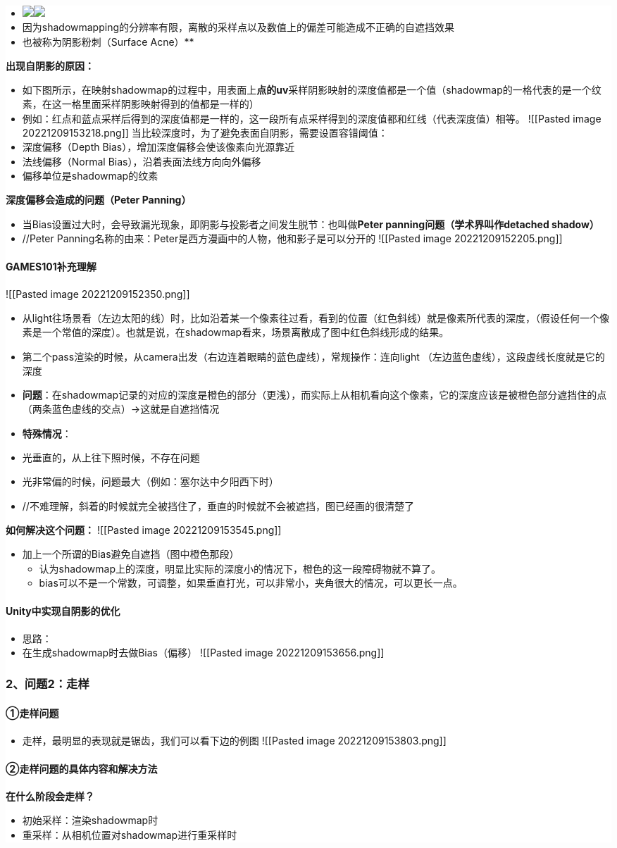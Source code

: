-   ![](https://cdn.nlark.com/yuque/0/2021/png/12962324/1633341927186-40aabad1-e7a8-4c89-88cd-56b34a595ea6.png?x-oss-process=image%2Fresize%2Cw_426%2Climit_0)![](https://cdn.nlark.com/yuque/0/2021/png/12962324/1633445543605-b88095b0-6757-403f-8343-3bc09f0d2905.png)
-   因为shadowmapping的分辨率有限，离散的采样点以及数值上的偏差可能造成不正确的自遮挡效果
-   也被称为阴影粉刺（Surface Acne）**

 **出现自阴影的原因：**
-   如下图所示，在映射shadowmap的过程中，用表面上**点的uv**采样阴影映射的深度值都是一个值（shadowmap的一格代表的是一个纹素，在这一格里面采样阴影映射得到的值都是一样的）
- 例如：红点和蓝点采样后得到的深度值都是一样的，这一段所有点采样得到的深度值都和红线（代表深度值）相等。
![[Pasted image 20221209153218.png]]
当比较深度时，为了避免表面自阴影，需要设置容错阈值：
- 深度偏移（Depth Bias），增加深度偏移会使该像素向光源靠近
- 法线偏移（Normal Bias），沿着表面法线方向向外偏移
- 偏移单位是shadowmap的纹素

**深度偏移会造成的问题（Peter Panning）**
-   当Bias设置过大时，会导致漏光现象，即阴影与投影者之间发生脱节：也叫做**Peter panning问题（学术界叫作detached shadow）**
-   //Peter Panning名称的由来：Peter是西方漫画中的人物，他和影子是可以分开的
![[Pasted image 20221209152205.png]]
#### GAMES101补充理解
![[Pasted image 20221209152350.png]]
-   从light往场景看（左边太阳的线）时，比如沿着某一个像素往过看，看到的位置（红色斜线）就是像素所代表的深度，（假设任何一个像素是一个常值的深度）。也就是说，在shadowmap看来，场景离散成了图中红色斜线形成的结果。
-   第二个pass渲染的时候，从camera出发（右边连着眼睛的蓝色虚线），常规操作：连向light （左边蓝色虚线），这段虚线长度就是它的深度
-   **问题**：在shadowmap记录的对应的深度是橙色的部分（更浅），而实际上从相机看向这个像素，它的深度应该是被橙色部分遮挡住的点（两条蓝色虚线的交点）→这就是自遮挡情况
-   **特殊情况**：

-   光垂直的，从上往下照时候，不存在问题
-   光非常偏的时候，问题最大（例如：塞尔达中夕阳西下时）
-   //不难理解，斜着的时候就完全被挡住了，垂直的时候就不会被遮挡，图已经画的很清楚了

**如何解决这个问题：**
![[Pasted image 20221209153545.png]]
-   加上一个所谓的Bias避免自遮挡（图中橙色那段）
	-   认为shadowmap上的深度，明显比实际的深度小的情况下，橙色的这一段障碍物就不算了。
	-   bias可以不是一个常数，可调整，如果垂直打光，可以非常小，夹角很大的情况，可以更长一点。
#### Unity中实现自阴影的优化
-   思路：
-   在生成shadowmap时去做Bias（偏移）
![[Pasted image 20221209153656.png]]
### 2、问题2：走样
#### ①走样问题
-   走样，最明显的表现就是锯齿，我们可以看下边的例图
![[Pasted image 20221209153803.png]]
#### ②走样问题的具体内容和解决方法
**在什么阶段会走样？**
-   初始采样：渲染shadowmap时
-   重采样：从相机位置对shadowmap进行重采样时
